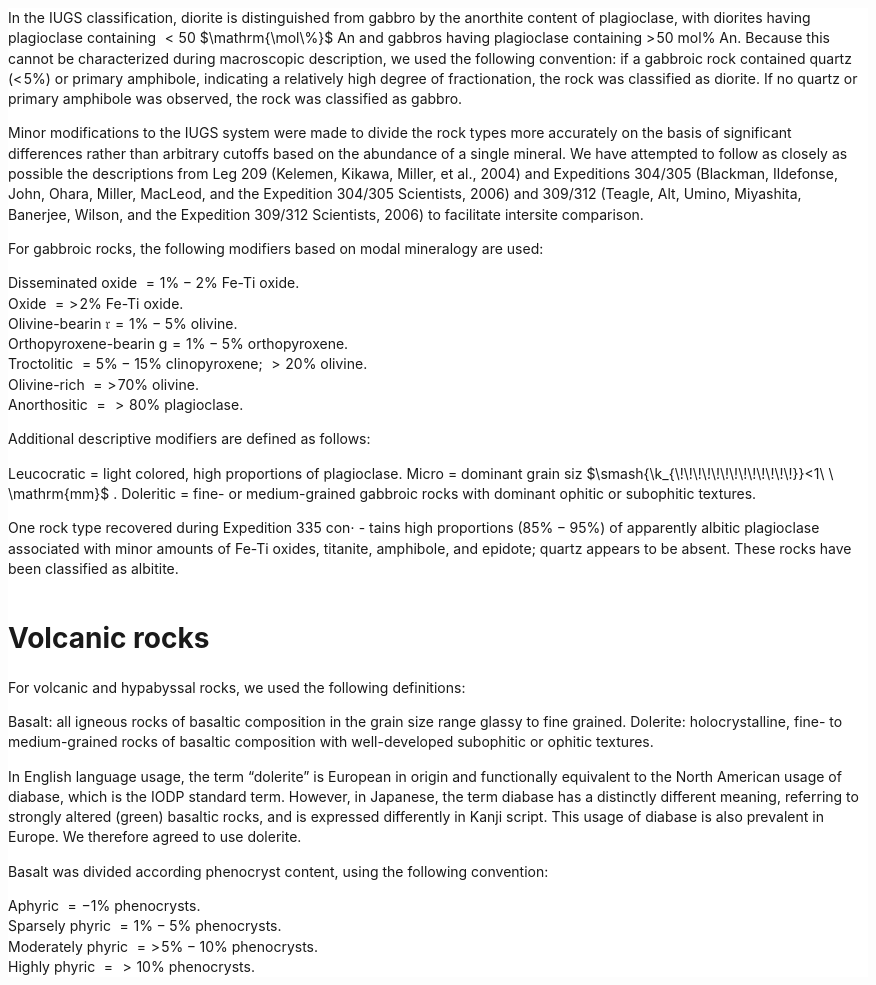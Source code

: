 In the IUGS classification, diorite is distinguished from gabbro by the anorthite content of plagioclase, with  diorites  having  plagioclase  containing ${<}50$ $\mathrm{\mol\%}$ An and gabbros having plagioclase containing $>\!50\ \mathrm{mol\%}$ An. Because this cannot be characterized during macroscopic description, we used the following convention: if a gabbroic rock contained quartz $(<\!5\%)$ or primary amphibole, indicating a relatively high degree of fractionation, the rock was classified as diorite. If no quartz or primary amphibole was observed, the rock was classified as gabbro.  

Minor modifications to the IUGS system were made to divide the rock types more accurately on the basis of significant differences rather than arbitrary cutoffs based on the abundance of a single mineral. We have attempted to follow as closely as possible the descriptions from Leg 209 (Kelemen, Kikawa, Miller, et al., 2004) and Expeditions 304/305 (Blackman, Ildefonse, John, Ohara, Miller, MacLeod, and the Expedition 304/305 Scientists, 2006) and 309/312 (Teagle, Alt, Umino, Miyashita, Banerjee, Wilson, and the Expedition 309/312 Scientists, 2006) to facilitate intersite comparison.  

For gabbroic rocks, the following modifiers based on modal mineralogy are used:  

Disseminated oxide $=1\%{-}2\%$ Fe-Ti oxide.   
Oxide $=>\!2\%$ Fe-Ti oxide.   
Olivine-bearin $\mathfrak{r}=1\%{-}5\%$ olivine.   
Orthopyroxene-bearin $\mathrm{g}=1\%{-}5\%$ orthopyroxene.   
Troctolitic $=5\%{-}15\%$ clinopyroxene; ${>}20\%$ olivine.   
Olivine-rich $=>\!70\%$ olivine.   
Anorthositic $={>}80\%$ plagioclase.  

Additional descriptive modifiers are defined as follows:  

Leucocratic $=$ light colored, high proportions of plagioclase. Micro $=$ dominant grain siz $\smash{\k_{\!\!\!\!\!\!\!\!\!\!\!\!\!}}<1\ \ \mathrm{mm}$ . Doleritic $=$ fine- or medium-grained gabbroic rocks with dominant ophitic or subophitic textures.  

One rock type recovered during Expedition $335\ \mathrm{con}\cdot$ - tains high proportions $(85\%{-}95\%)$ of apparently albitic plagioclase associated with minor amounts of Fe-Ti oxides, titanite, amphibole, and epidote; quartz appears to be absent. These rocks have been classified as albitite.  

# Volcanic rocks  

For volcanic and hypabyssal rocks, we used the following definitions:  

Basalt: all igneous rocks of basaltic composition in the grain size range glassy to fine grained. Dolerite: holocrystalline, fine- to medium-grained rocks of basaltic composition with well-developed subophitic or ophitic textures.  

In English language usage, the term “dolerite” is European in origin and functionally equivalent to the North American usage of diabase, which is the IODP standard term. However, in Japanese, the term diabase has a distinctly different meaning, referring to strongly altered (green) basaltic rocks, and is expressed differently in Kanji script. This usage of diabase is also prevalent in Europe. We therefore agreed to use dolerite.  

Basalt was divided according phenocryst content, using the following convention:  

Aphyric $=-1\%$ phenocrysts.   
Sparsely phyric $=1\%{-}5\%$ phenocrysts.   
Moderately phyric $=>\!5\%{-}10\%$ phenocrysts.   
Highly phyric $={>}10\%$ phenocrysts.  
